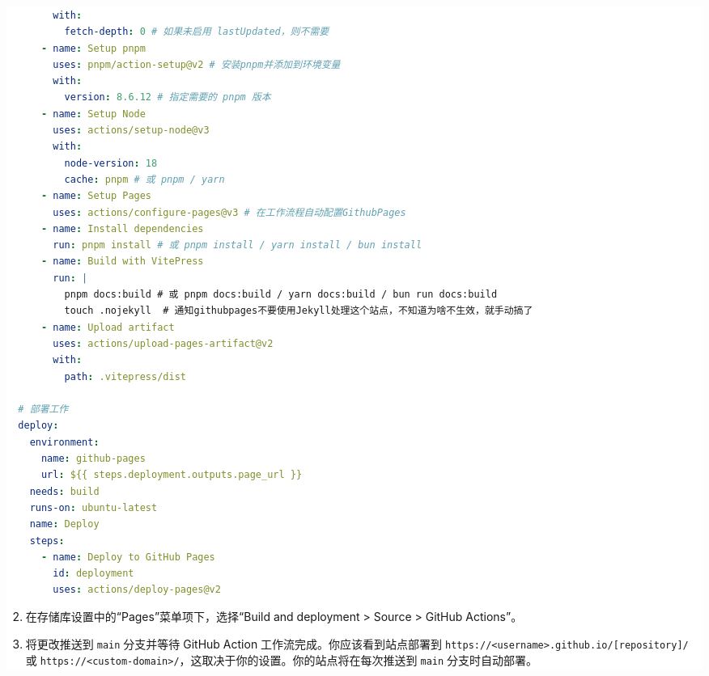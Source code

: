    ```yaml
           with:
             fetch-depth: 0 # 如果未启用 lastUpdated，则不需要
         - name: Setup pnpm
           uses: pnpm/action-setup@v2 # 安装pnpm并添加到环境变量
           with:
             version: 8.6.12 # 指定需要的 pnpm 版本
         - name: Setup Node
           uses: actions/setup-node@v3
           with:
             node-version: 18
             cache: pnpm # 或 pnpm / yarn
         - name: Setup Pages
           uses: actions/configure-pages@v3 # 在工作流程自动配置GithubPages
         - name: Install dependencies
           run: pnpm install # 或 pnpm install / yarn install / bun install
         - name: Build with VitePress
           run: |
             pnpm docs:build # 或 pnpm docs:build / yarn docs:build / bun run docs:build
             touch .nojekyll  # 通知githubpages不要使用Jekyll处理这个站点，不知道为啥不生效，就手动搞了
         - name: Upload artifact
           uses: actions/upload-pages-artifact@v2
           with:
             path: .vitepress/dist

     # 部署工作
     deploy:
       environment:
         name: github-pages
         url: ${{ steps.deployment.outputs.page_url }}
       needs: build
       runs-on: ubuntu-latest
       name: Deploy
       steps:
         - name: Deploy to GitHub Pages
           id: deployment
           uses: actions/deploy-pages@v2
   ```

2. 在存储库设置中的“Pages”菜单项下，选择“Build and deployment > Source > GitHub Actions”。

3. 将更改推送到 `main` 分支并等待 GitHub Action 工作流完成。你应该看到站点部署到 `https://<username>.github.io/[repository]/` 或 `https://<custom-domain>/`，这取决于你的设置。你的站点将在每次推送到 `main` 分支时自动部署。
